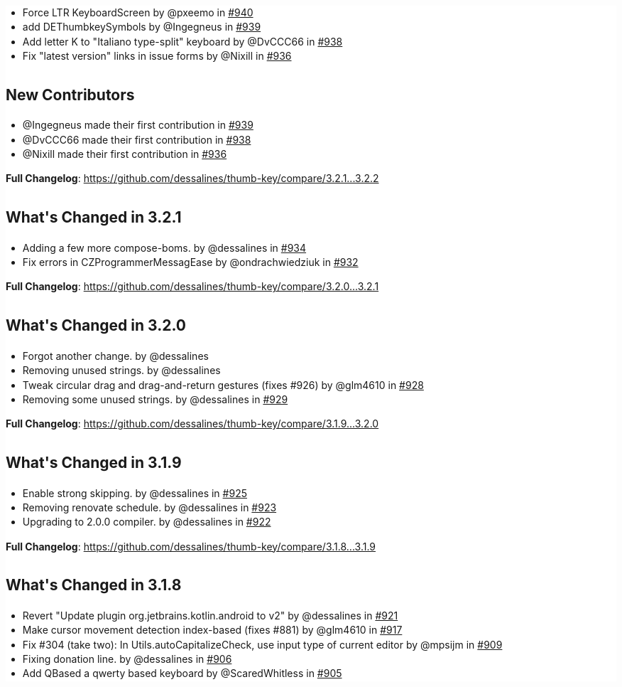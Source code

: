 - Force LTR KeyboardScreen by @pxeemo in [#940](https://github.com/dessalines/thumb-key/pull/940)
- add DEThumbkeySymbols by @Ingegneus in [#939](https://github.com/dessalines/thumb-key/pull/939)
- Add letter K to "Italiano type-split" keyboard by @DvCCC66 in [#938](https://github.com/dessalines/thumb-key/pull/938)
- Fix "latest version" links in issue forms by @Nixill in [#936](https://github.com/dessalines/thumb-key/pull/936)

## New Contributors

- @Ingegneus made their first contribution in [#939](https://github.com/dessalines/thumb-key/pull/939)
- @DvCCC66 made their first contribution in [#938](https://github.com/dessalines/thumb-key/pull/938)
- @Nixill made their first contribution in [#936](https://github.com/dessalines/thumb-key/pull/936)

**Full Changelog**: https://github.com/dessalines/thumb-key/compare/3.2.1...3.2.2

## What's Changed in 3.2.1

- Adding a few more compose-boms. by @dessalines in [#934](https://github.com/dessalines/thumb-key/pull/934)
- Fix errors in CZProgrammerMessagEase by @ondrachwiedziuk in [#932](https://github.com/dessalines/thumb-key/pull/932)

**Full Changelog**: https://github.com/dessalines/thumb-key/compare/3.2.0...3.2.1

## What's Changed in 3.2.0

- Forgot another change. by @dessalines
- Removing unused strings. by @dessalines
- Tweak circular drag and drag-and-return gestures (fixes #926) by @glm4610 in [#928](https://github.com/dessalines/thumb-key/pull/928)
- Removing some unused strings. by @dessalines in [#929](https://github.com/dessalines/thumb-key/pull/929)

**Full Changelog**: https://github.com/dessalines/thumb-key/compare/3.1.9...3.2.0

## What's Changed in 3.1.9

- Enable strong skipping. by @dessalines in [#925](https://github.com/dessalines/thumb-key/pull/925)
- Removing renovate schedule. by @dessalines in [#923](https://github.com/dessalines/thumb-key/pull/923)
- Upgrading to 2.0.0 compiler. by @dessalines in [#922](https://github.com/dessalines/thumb-key/pull/922)

**Full Changelog**: https://github.com/dessalines/thumb-key/compare/3.1.8...3.1.9

## What's Changed in 3.1.8

- Revert "Update plugin org.jetbrains.kotlin.android to v2" by @dessalines in [#921](https://github.com/dessalines/thumb-key/pull/921)
- Make cursor movement detection index-based (fixes #881) by @glm4610 in [#917](https://github.com/dessalines/thumb-key/pull/917)
- Fix #304 (take two): In Utils.autoCapitalizeCheck, use input type of current editor by @mpsijm in [#909](https://github.com/dessalines/thumb-key/pull/909)
- Fixing donation line. by @dessalines in [#906](https://github.com/dessalines/thumb-key/pull/906)
- Add QBased a qwerty based keyboard by @ScaredWhitless in [#905](https://github.com/dessalines/thumb-key/pull/905)

